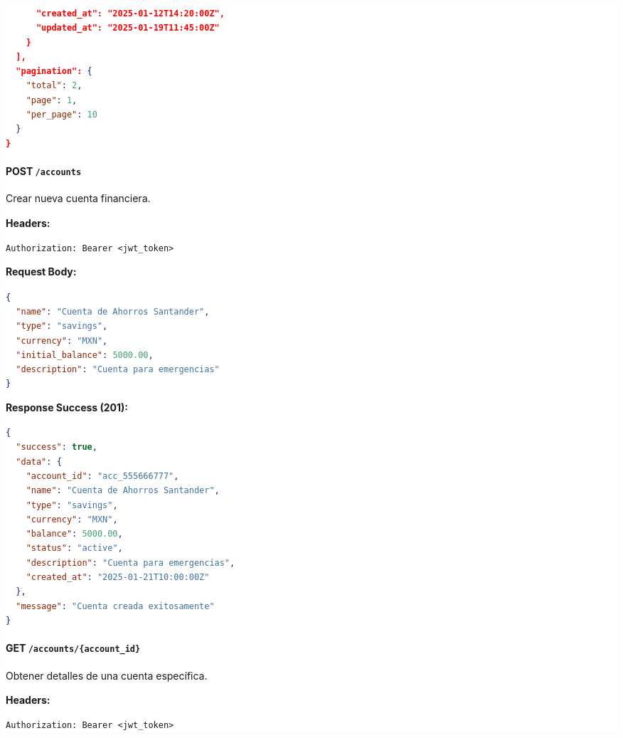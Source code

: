 ```json
      "created_at": "2025-01-12T14:20:00Z",
      "updated_at": "2025-01-19T11:45:00Z"
    }
  ],
  "pagination": {
    "total": 2,
    "page": 1,
    "per_page": 10
  }
}
```

#### **POST** `/accounts`
Crear nueva cuenta financiera.

**Headers:**
```
Authorization: Bearer <jwt_token>
```

**Request Body:**
```json
{
  "name": "Cuenta de Ahorros Santander",
  "type": "savings",
  "currency": "MXN",
  "initial_balance": 5000.00,
  "description": "Cuenta para emergencias"
}
```

**Response Success (201):**
```json
{
  "success": true,
  "data": {
    "account_id": "acc_555666777",
    "name": "Cuenta de Ahorros Santander",
    "type": "savings",
    "currency": "MXN",
    "balance": 5000.00,
    "status": "active",
    "description": "Cuenta para emergencias",
    "created_at": "2025-01-21T10:00:00Z"
  },
  "message": "Cuenta creada exitosamente"
}
```

#### **GET** `/accounts/{account_id}`
Obtener detalles de una cuenta específica.

**Headers:**
```
Authorization: Bearer <jwt_token>
```

